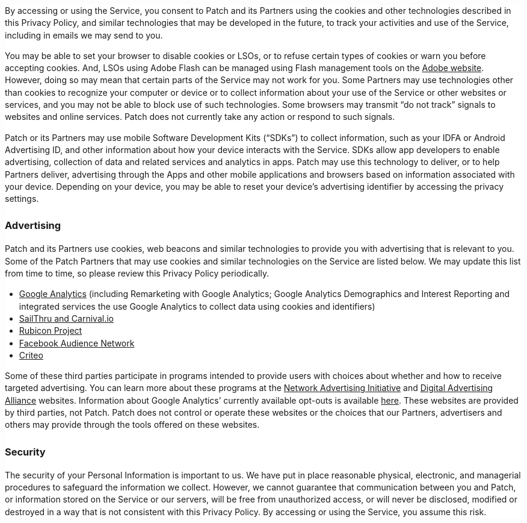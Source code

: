 By accessing or using the Service, you consent to Patch and its Partners using the cookies and other technologies described in this Privacy Policy, and similar technologies that may be developed in the future, to track your activities and use of the Service, including in emails we may send to you.

You may be able to set your browser to disable cookies or LSOs, or to refuse certain types of cookies or warn you before accepting cookies. And, LSOs using Adobe Flash can be managed using Flash management tools on the [Adobe website](http://www.macromedia.com/support/documentation/en/flashplayer/help/settings_manager07.html). However, doing so may mean that certain parts of the Service may not work for you. Some Partners may use technologies other than cookies to recognize your computer or device or to collect information about your use of the Service or other websites or services, and you may not be able to block use of such technologies. Some browsers may transmit “do not track” signals to websites and online services. Patch does not currently take any action or respond to such signals.

Patch or its Partners may use mobile Software Development Kits (“SDKs”) to collect information, such as your IDFA or Android Advertising ID, and other information about how your device interacts with the Service. SDKs allow app developers to enable advertising, collection of data and related services and analytics in apps. Patch may use this technology to deliver, or to help Partners deliver, advertising through the Apps and other mobile applications and browsers based on information associated with your device. Depending on your device, you may be able to reset your device’s advertising identifier by accessing the privacy settings.

### Advertising

Patch and its Partners use cookies, web beacons and similar technologies to provide you with advertising that is relevant to you. Some of the Patch Partners that may use cookies and similar technologies on the Service are listed below. We may update this list from time to time, so please review this Privacy Policy periodically.

-   [Google Analytics](https://tools.google.com/dlpage/gaoptout) (including Remarketing with Google Analytics; Google Analytics Demographics and Interest Reporting and integrated services the use Google Analytics to collect data using cookies and identifiers)
-   [SailThru and Carnival.io](http://carnivalmobile.github.io/legal/privacy-policy)
-   [Rubicon Project](http://rubiconproject.com/privacy/consumer-online-profile-and-opt-out/)
-   [Facebook Audience Network](http://www.facebook.com/about/privacy/your-info-on-other)
-   [Criteo](http://www.criteo.com/privacy/)

Some of these third parties participate in programs intended to provide users with choices about whether and how to receive targeted advertising. You can learn more about these programs at the [Network Advertising Initiative](http://www.networkadvertising.org/) and [Digital Advertising Alliance](http://www.aboutads.info/choices/) websites. Information about Google Analytics’ currently available opt-outs is available [here](https://tools.google.com/dlpage/gaoptout). These websites are provided by third parties, not Patch. Patch does not control or operate these websites or the choices that our Partners, advertisers and others may provide through the tools offered on these websites.

### Security

The security of your Personal Information is important to us. We have put in place reasonable physical, electronic, and managerial procedures to safeguard the information we collect. However, we cannot guarantee that communication between you and Patch, or information stored on the Service or our servers, will be free from unauthorized access, or will never be disclosed, modified or destroyed in a way that is not consistent with this Privacy Policy. By accessing or using the Service, you assume this risk.
